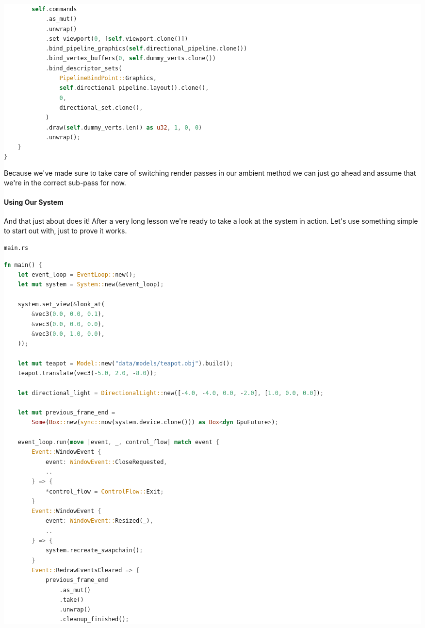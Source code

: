 ```rust
        self.commands
            .as_mut()
            .unwrap()
            .set_viewport(0, [self.viewport.clone()])
            .bind_pipeline_graphics(self.directional_pipeline.clone())
            .bind_vertex_buffers(0, self.dummy_verts.clone())
            .bind_descriptor_sets(
                PipelineBindPoint::Graphics,
                self.directional_pipeline.layout().clone(),
                0,
                directional_set.clone(),
            )
            .draw(self.dummy_verts.len() as u32, 1, 0, 0)
            .unwrap();
    }
}
```

Because we've made sure to take care of switching render passes in our ambient method we can just go ahead and assume that we're in the correct sub-pass for now.

#### Using Our System

And that just about does it! After a very long lesson we're ready to take a look at the system in action. Let's use something simple to start out with, just to prove it works.

`main.rs`
```rust
fn main() {
    let event_loop = EventLoop::new();
    let mut system = System::new(&event_loop);

    system.set_view(&look_at(
        &vec3(0.0, 0.0, 0.1),
        &vec3(0.0, 0.0, 0.0),
        &vec3(0.0, 1.0, 0.0),
    ));

    let mut teapot = Model::new("data/models/teapot.obj").build();
    teapot.translate(vec3(-5.0, 2.0, -8.0));

    let directional_light = DirectionalLight::new([-4.0, -4.0, 0.0, -2.0], [1.0, 0.0, 0.0]);

    let mut previous_frame_end =
        Some(Box::new(sync::now(system.device.clone())) as Box<dyn GpuFuture>);

    event_loop.run(move |event, _, control_flow| match event {
        Event::WindowEvent {
            event: WindowEvent::CloseRequested,
            ..
        } => {
            *control_flow = ControlFlow::Exit;
        }
        Event::WindowEvent {
            event: WindowEvent::Resized(_),
            ..
        } => {
            system.recreate_swapchain();
        }
        Event::RedrawEventsCleared => {
            previous_frame_end
                .as_mut()
                .take()
                .unwrap()
                .cleanup_finished();
```